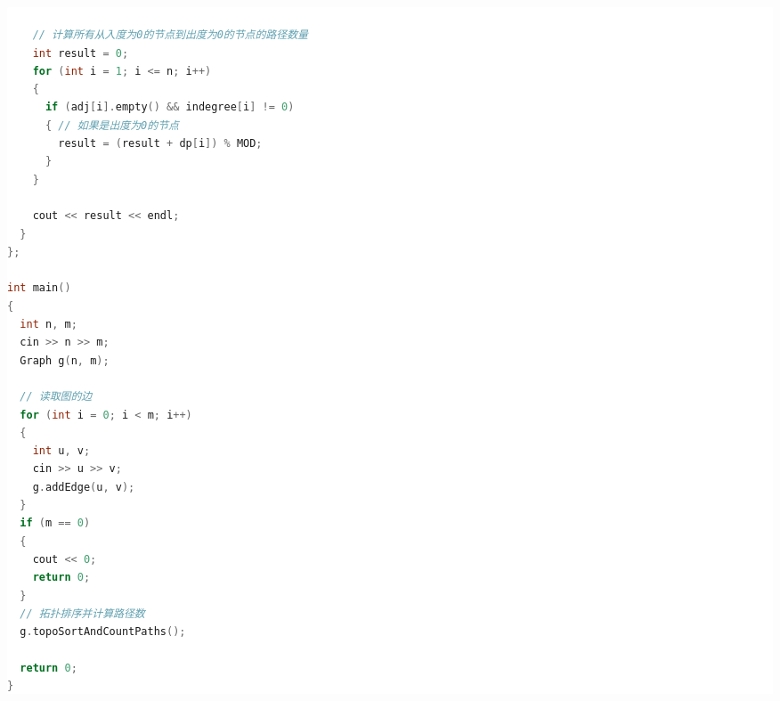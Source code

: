 ```cpp

    // 计算所有从入度为0的节点到出度为0的节点的路径数量
    int result = 0;
    for (int i = 1; i <= n; i++)
    {
      if (adj[i].empty() && indegree[i] != 0)
      { // 如果是出度为0的节点
        result = (result + dp[i]) % MOD;
      }
    }

    cout << result << endl;
  }
};

int main()
{
  int n, m;
  cin >> n >> m;
  Graph g(n, m);

  // 读取图的边
  for (int i = 0; i < m; i++)
  {
    int u, v;
    cin >> u >> v;
    g.addEdge(u, v);
  }
  if (m == 0)
  {
    cout << 0;
    return 0;
  }
  // 拓扑排序并计算路径数
  g.topoSortAndCountPaths();

  return 0;
}
```